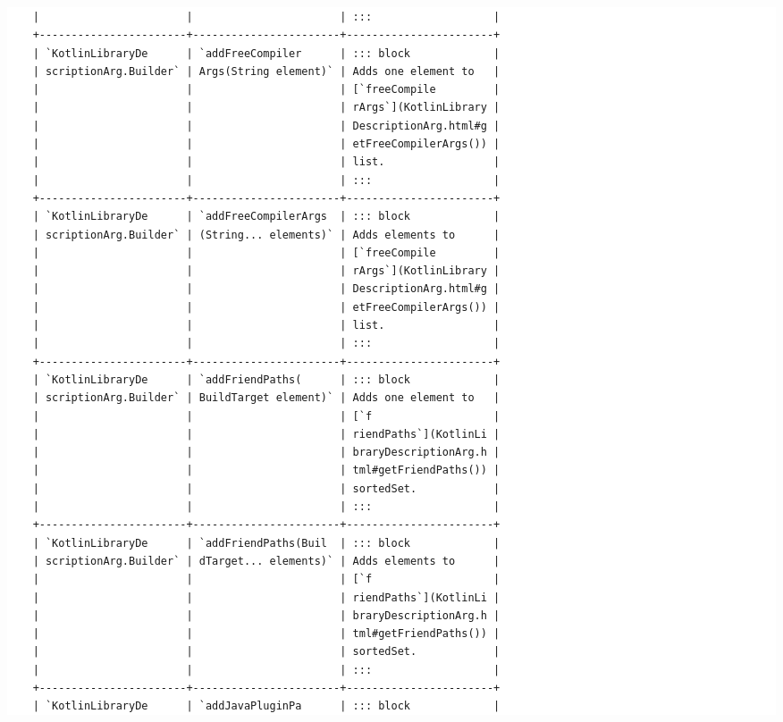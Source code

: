         |                       |                       | :::                   |
        +-----------------------+-----------------------+-----------------------+
        | `KotlinLibraryDe      | `addFreeCompiler      | ::: block             |
        | scriptionArg.Builder` | Args​(String element)` | Adds one element to   |
        |                       |                       | [`freeCompile         |
        |                       |                       | rArgs`](KotlinLibrary |
        |                       |                       | DescriptionArg.html#g |
        |                       |                       | etFreeCompilerArgs()) |
        |                       |                       | list.                 |
        |                       |                       | :::                   |
        +-----------------------+-----------------------+-----------------------+
        | `KotlinLibraryDe      | `addFreeCompilerArgs  | ::: block             |
        | scriptionArg.Builder` | ​(String... elements)` | Adds elements to      |
        |                       |                       | [`freeCompile         |
        |                       |                       | rArgs`](KotlinLibrary |
        |                       |                       | DescriptionArg.html#g |
        |                       |                       | etFreeCompilerArgs()) |
        |                       |                       | list.                 |
        |                       |                       | :::                   |
        +-----------------------+-----------------------+-----------------------+
        | `KotlinLibraryDe      | `addFriendPaths​(      | ::: block             |
        | scriptionArg.Builder` | BuildTarget element)` | Adds one element to   |
        |                       |                       | [`f                   |
        |                       |                       | riendPaths`](KotlinLi |
        |                       |                       | braryDescriptionArg.h |
        |                       |                       | tml#getFriendPaths()) |
        |                       |                       | sortedSet.            |
        |                       |                       | :::                   |
        +-----------------------+-----------------------+-----------------------+
        | `KotlinLibraryDe      | `addFriendPaths​(Buil  | ::: block             |
        | scriptionArg.Builder` | dTarget... elements)` | Adds elements to      |
        |                       |                       | [`f                   |
        |                       |                       | riendPaths`](KotlinLi |
        |                       |                       | braryDescriptionArg.h |
        |                       |                       | tml#getFriendPaths()) |
        |                       |                       | sortedSet.            |
        |                       |                       | :::                   |
        +-----------------------+-----------------------+-----------------------+
        | `KotlinLibraryDe      | `addJavaPluginPa      | ::: block             |